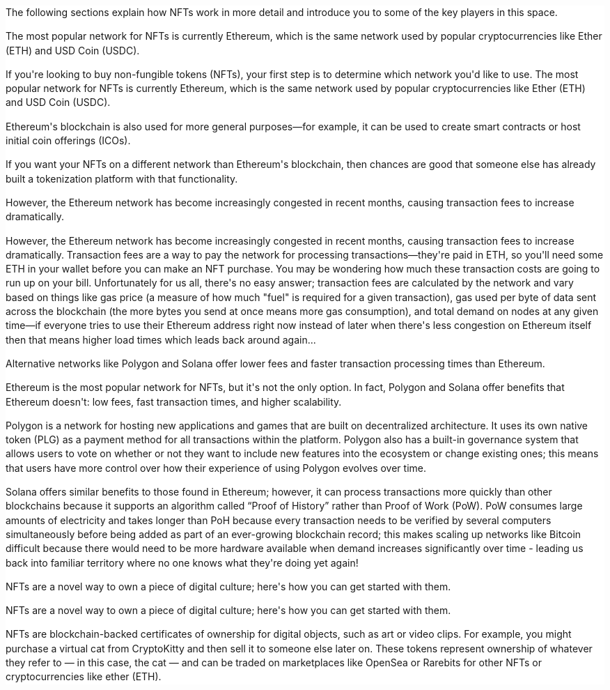 The following sections explain how NFTs work in more detail and introduce you to some of the key players in this space.

The most popular network for NFTs is currently Ethereum, which is the same network used by popular cryptocurrencies like Ether (ETH) and USD Coin (USDC).

If you're looking to buy non-fungible tokens (NFTs), your first step is to determine which network you'd like to use. The most popular network for NFTs is currently Ethereum, which is the same network used by popular cryptocurrencies like Ether (ETH) and USD Coin (USDC).

Ethereum's blockchain is also used for more general purposes—for example, it can be used to create smart contracts or host initial coin offerings (ICOs).

If you want your NFTs on a different network than Ethereum's blockchain, then chances are good that someone else has already built a tokenization platform with that functionality.

However, the Ethereum network has become increasingly congested in recent months, causing transaction fees to increase dramatically.

However, the Ethereum network has become increasingly congested in recent months, causing transaction fees to increase dramatically. Transaction fees are a way to pay the network for processing transactions—they're paid in ETH, so you'll need some ETH in your wallet before you can make an NFT purchase. You may be wondering how much these transaction costs are going to run up on your bill. Unfortunately for us all, there's no easy answer; transaction fees are calculated by the network and vary based on things like gas price (a measure of how much "fuel" is required for a given transaction), gas used per byte of data sent across the blockchain (the more bytes you send at once means more gas consumption), and total demand on nodes at any given time—if everyone tries to use their Ethereum address right now instead of later when there's less congestion on Ethereum itself then that means higher load times which leads back around again...

Alternative networks like Polygon and Solana offer lower fees and faster transaction processing times than Ethereum.

Ethereum is the most popular network for NFTs, but it's not the only option. In fact, Polygon and Solana offer benefits that Ethereum doesn't: low fees, fast transaction times, and higher scalability.

Polygon is a network for hosting new applications and games that are built on decentralized architecture. It uses its own native token (PLG) as a payment method for all transactions within the platform. Polygon also has a built-in governance system that allows users to vote on whether or not they want to include new features into the ecosystem or change existing ones; this means that users have more control over how their experience of using Polygon evolves over time.

Solana offers similar benefits to those found in Ethereum; however, it can process transactions more quickly than other blockchains because it supports an algorithm called “Proof of History” rather than Proof of Work (PoW). PoW consumes large amounts of electricity and takes longer than PoH because every transaction needs to be verified by several computers simultaneously before being added as part of an ever-growing blockchain record; this makes scaling up networks like Bitcoin difficult because there would need to be more hardware available when demand increases significantly over time - leading us back into familiar territory where no one knows what they're doing yet again!

NFTs are a novel way to own a piece of digital culture; here's how you can get started with them.

NFTs are a novel way to own a piece of digital culture; here's how you can get started with them.

NFTs are blockchain-backed certificates of ownership for digital objects, such as art or video clips. For example, you might purchase a virtual cat from CryptoKitty and then sell it to someone else later on. These tokens represent ownership of whatever they refer to — in this case, the cat — and can be traded on marketplaces like OpenSea or Rarebits for other NFTs or cryptocurrencies like ether (ETH).
